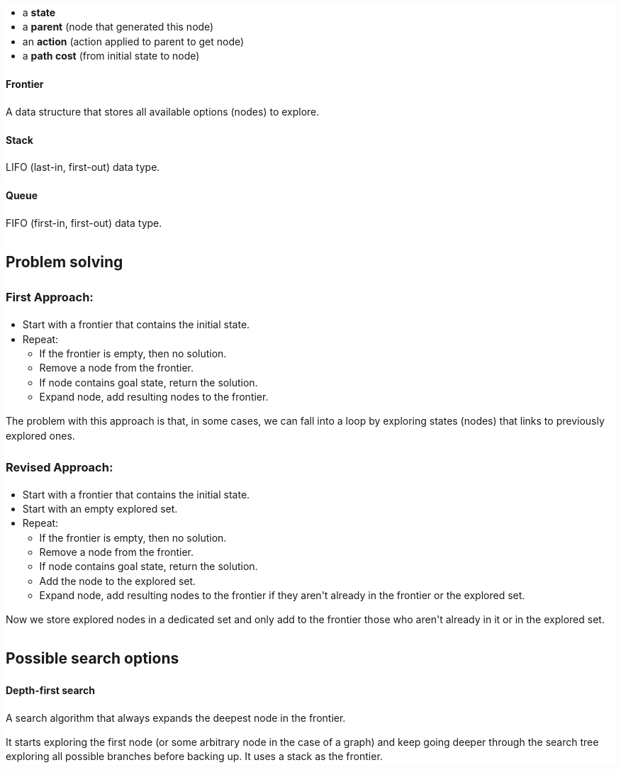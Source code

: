 - a **state**
- a **parent** (node that generated this node)
- an **action** (action applied to parent to get node)
- a **path cost** (from initial state to node)

#### Frontier

A data structure that stores all available options (nodes) to explore.

#### Stack

LIFO (last-in, first-out) data type.

#### Queue

FIFO (first-in, first-out) data type.

## Problem solving

### First Approach:

- Start with a frontier that contains the initial state.
- Repeat:
  - If the frontier is empty, then no solution.
  - Remove a node from the frontier.
  - If node contains goal state, return the solution.
  - Expand node, add resulting nodes to the frontier.

The problem with this approach is that, in some cases, we can fall into a loop by exploring states (nodes) that links to previously explored ones.

### Revised Approach:

- Start with a frontier that contains the initial state.
- Start with an empty explored set.
- Repeat:
  - If the frontier is empty, then no solution.
  - Remove a node from the frontier.
  - If node contains goal state, return the solution.
  - Add the node to the explored set.
  - Expand node, add resulting nodes to the frontier if they aren't already in the frontier or the explored set.

Now we store explored nodes in a dedicated set and only add to the frontier those who aren't already in it or in the explored set.

## Possible search options

#### Depth-first search

A search algorithm that always expands the deepest node in the frontier.

It starts exploring the first node (or some arbitrary node in the case of a graph) and keep going deeper through the search tree exploring all possible branches before backing up.
It uses a stack as the frontier.
